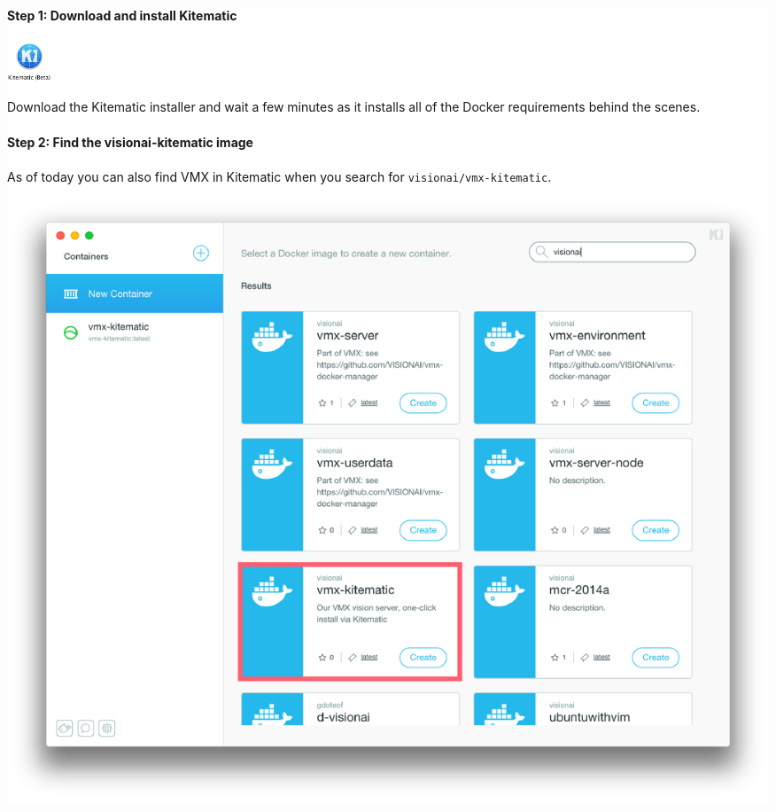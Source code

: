 
#### Step 1: Download and install Kitematic

<a href="https://kitematic.com/download/"><img src="/images/kitematic_icon.png" style="width:50px"></a>

Download the Kitematic installer and wait a few minutes as it installs
all of the Docker requirements behind the scenes.

#### Step 2: Find the visionai-kitematic image
As of today you can also find VMX in Kitematic when you search
for `visionai/vmx-kitematic`. 

<img src="/images/visionai_kitematic.png" style="width:100%">
